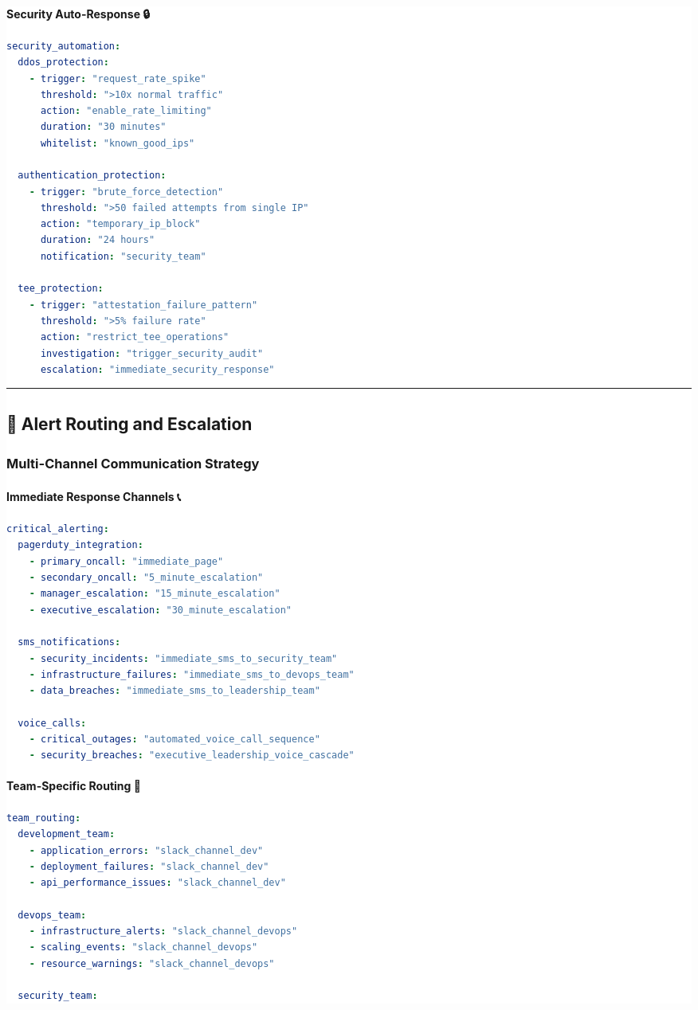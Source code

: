 #### **Security Auto-Response** 🔒
```yaml
security_automation:
  ddos_protection:
    - trigger: "request_rate_spike"
      threshold: ">10x normal traffic"
      action: "enable_rate_limiting"
      duration: "30 minutes"
      whitelist: "known_good_ips"
  
  authentication_protection:
    - trigger: "brute_force_detection"
      threshold: ">50 failed attempts from single IP"
      action: "temporary_ip_block"
      duration: "24 hours"
      notification: "security_team"
  
  tee_protection:
    - trigger: "attestation_failure_pattern"
      threshold: ">5% failure rate"
      action: "restrict_tee_operations"
      investigation: "trigger_security_audit"
      escalation: "immediate_security_response"
```

---

## 📱 Alert Routing and Escalation

### Multi-Channel Communication Strategy

#### **Immediate Response Channels** 📞
```yaml
critical_alerting:
  pagerduty_integration:
    - primary_oncall: "immediate_page"
    - secondary_oncall: "5_minute_escalation"
    - manager_escalation: "15_minute_escalation"
    - executive_escalation: "30_minute_escalation"
  
  sms_notifications:
    - security_incidents: "immediate_sms_to_security_team"
    - infrastructure_failures: "immediate_sms_to_devops_team"
    - data_breaches: "immediate_sms_to_leadership_team"
  
  voice_calls:
    - critical_outages: "automated_voice_call_sequence"
    - security_breaches: "executive_leadership_voice_cascade"
```

#### **Team-Specific Routing** 👥
```yaml
team_routing:
  development_team:
    - application_errors: "slack_channel_dev"
    - deployment_failures: "slack_channel_dev"
    - api_performance_issues: "slack_channel_dev"
  
  devops_team:
    - infrastructure_alerts: "slack_channel_devops"
    - scaling_events: "slack_channel_devops"
    - resource_warnings: "slack_channel_devops"
  
  security_team:
```